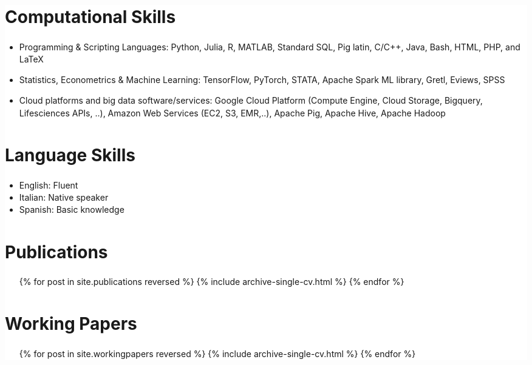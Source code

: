 Computational Skills
======

* Programming & Scripting Languages: Python, Julia, R, MATLAB, Standard SQL, Pig latin, C/C++, Java, Bash, HTML, PHP, and LaTeX 
* Statistics, Econometrics & Machine Learning: TensorFlow, PyTorch, STATA, Apache Spark ML library, Gretl, Eviews, SPSS 

* Cloud platforms and big data software/services: Google Cloud Platform (Compute Engine, Cloud Storage, Bigquery, Lifesciences APIs, ..), Amazon Web Services (EC2, S3, EMR,..), Apache Pig, Apache Hive, Apache Hadoop 



Language Skills
======

* English: Fluent
* Italian: Native speaker
* Spanish: Basic knowledge 


Publications
======
  <ul>{% for post in site.publications reversed %}
    {% include archive-single-cv.html %}
  {% endfor %}</ul>
  
Working Papers
======
  <ul>{% for post in site.workingpapers reversed %}
    {% include archive-single-cv.html %}
  {% endfor %}</ul>